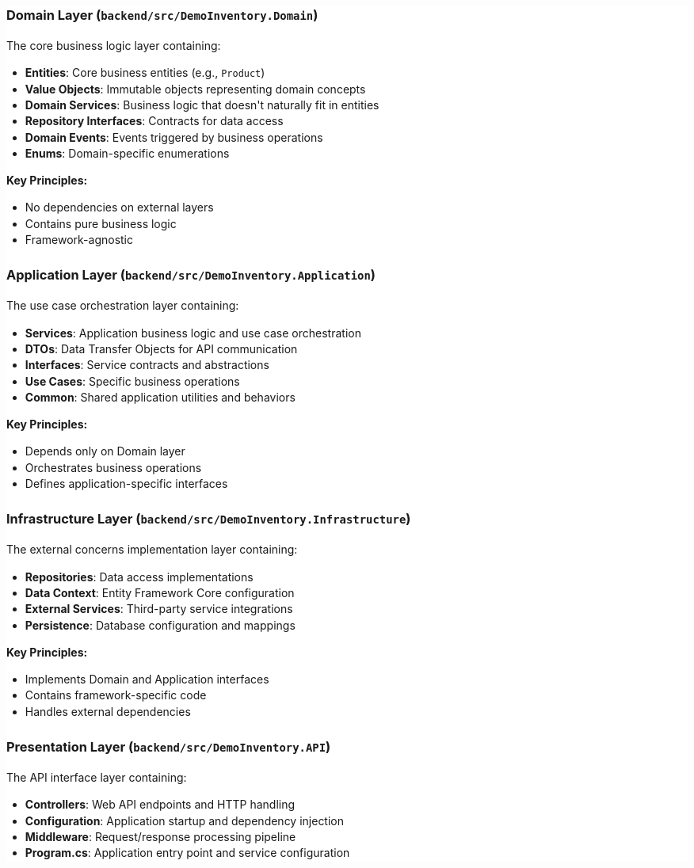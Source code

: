 ### Domain Layer (`backend/src/DemoInventory.Domain`)

The core business logic layer containing:

- **Entities**: Core business entities (e.g., `Product`)
- **Value Objects**: Immutable objects representing domain concepts
- **Domain Services**: Business logic that doesn't naturally fit in entities
- **Repository Interfaces**: Contracts for data access
- **Domain Events**: Events triggered by business operations
- **Enums**: Domain-specific enumerations

**Key Principles:**
- No dependencies on external layers
- Contains pure business logic
- Framework-agnostic

### Application Layer (`backend/src/DemoInventory.Application`)

The use case orchestration layer containing:

- **Services**: Application business logic and use case orchestration
- **DTOs**: Data Transfer Objects for API communication
- **Interfaces**: Service contracts and abstractions
- **Use Cases**: Specific business operations
- **Common**: Shared application utilities and behaviors

**Key Principles:**
- Depends only on Domain layer
- Orchestrates business operations
- Defines application-specific interfaces

### Infrastructure Layer (`backend/src/DemoInventory.Infrastructure`)

The external concerns implementation layer containing:

- **Repositories**: Data access implementations
- **Data Context**: Entity Framework Core configuration
- **External Services**: Third-party service integrations
- **Persistence**: Database configuration and mappings

**Key Principles:**
- Implements Domain and Application interfaces
- Contains framework-specific code
- Handles external dependencies

### Presentation Layer (`backend/src/DemoInventory.API`)

The API interface layer containing:

- **Controllers**: Web API endpoints and HTTP handling
- **Configuration**: Application startup and dependency injection
- **Middleware**: Request/response processing pipeline
- **Program.cs**: Application entry point and service configuration

